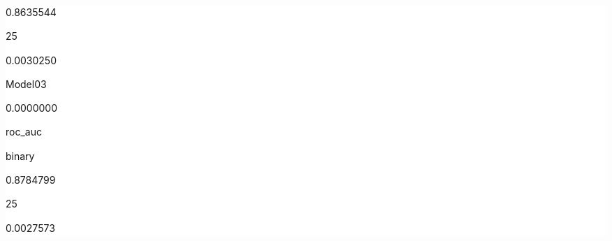 </td>

<td style="text-align:right;">

0.8635544

</td>

<td style="text-align:right;">

25

</td>

<td style="text-align:right;">

0.0030250

</td>

<td style="text-align:left;">

Model03

</td>

</tr>

<tr>

<td style="text-align:right;">

0.0000000

</td>

<td style="text-align:left;">

roc\_auc

</td>

<td style="text-align:left;">

binary

</td>

<td style="text-align:right;">

0.8784799

</td>

<td style="text-align:right;">

25

</td>

<td style="text-align:right;">

0.0027573

</td>
